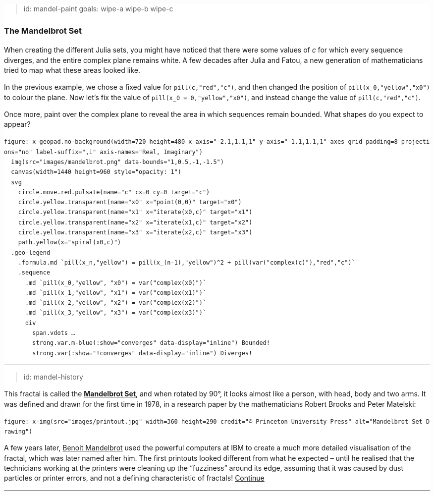 > id: mandel-paint
> goals: wipe-a wipe-b wipe-c

### The Mandelbrot Set

When creating the different Julia sets, you might have noticed that there were
some values of _c_ for which every sequence diverges, and the entire complex
plane remains white. A few decades after Julia and Fatou, a new generation of
mathematicians tried to map what these areas looked like.

In the previous example, we chose a fixed value for `pill(c,"red","c")`, and then
changed the position of `pill(x_0,"yellow","x0")` to colour the plane. Now let’s fix
the value of `pill(x_0 = 0,"yellow","x0")`, and instead change the value of
`pill(c,"red","c")`.

Once more, paint over the complex plane to reveal the area in which sequences
remain bounded. What shapes do you expect to appear?

    figure: x-geopad.no-background(width=720 height=480 x-axis="-2.1,1.1,1" y-axis="-1.1,1.1,1" axes grid padding=8 projections="no" label-suffix=",i" axis-names="Real, Imaginary")
      img(src="images/mandelbrot.png" data-bounds="1,0.5,-1,-1.5")
      canvas(width=1440 height=960 style="opacity: 1")
      svg
        circle.move.red.pulsate(name="c" cx=0 cy=0 target="c")
        circle.yellow.transparent(name="x0" x="point(0,0)" target="x0")
        circle.yellow.transparent(name="x1" x="iterate(x0,c)" target="x1")
        circle.yellow.transparent(name="x2" x="iterate(x1,c)" target="x2")
        circle.yellow.transparent(name="x3" x="iterate(x2,c)" target="x3")
        path.yellow(x="spiral(x0,c)")
      .geo-legend
        .formula.md `pill(x_n,"yellow") = pill(x_(n-1),"yellow")^2 + pill(var("complex(c)"),"red","c")`
        .sequence
          .md `pill(x_0,"yellow", "x0") = var("complex(x0)")`
          .md `pill(x_1,"yellow", "x1") = var("complex(x1)")`
          .md `pill(x_2,"yellow", "x2") = var("complex(x2)")`
          .md `pill(x_3,"yellow", "x3") = var("complex(x3)")`
          div
            span.vdots …
            strong.var.m-blue(:show="converges" data-display="inline") Bounded!
            strong.var(:show="!converges" data-display="inline") Diverges!

---
> id: mandel-history

This fractal is called the [__Mandelbrot Set__](gloss:mandelbrot-set), and when
rotated by 90°, it looks almost like a person, with head, body and two arms. It
was defined and drawn for the first time in 1978, in a research paper by the
mathematicians Robert Brooks and Peter Matelski:

    figure: x-img(src="images/printout.jpg" width=360 height=290 credit="© Princeton University Press" alt="Mandelbrot Set Drawing")

A few years later, [Benoit Mandelbrot](bio:mandelbrot) used the powerful
computers at IBM to create a much more detailed visualisation of the fractal,
which was later named after him. The first printouts looked different from what
he expected – until he realised that the technicians working at the printers
were cleaning up the “fuzziness” around its edge, assuming that it was caused by
dust particles or printer errors, and not a defining characteristic of fractals!
[Continue](btn:next)

---
